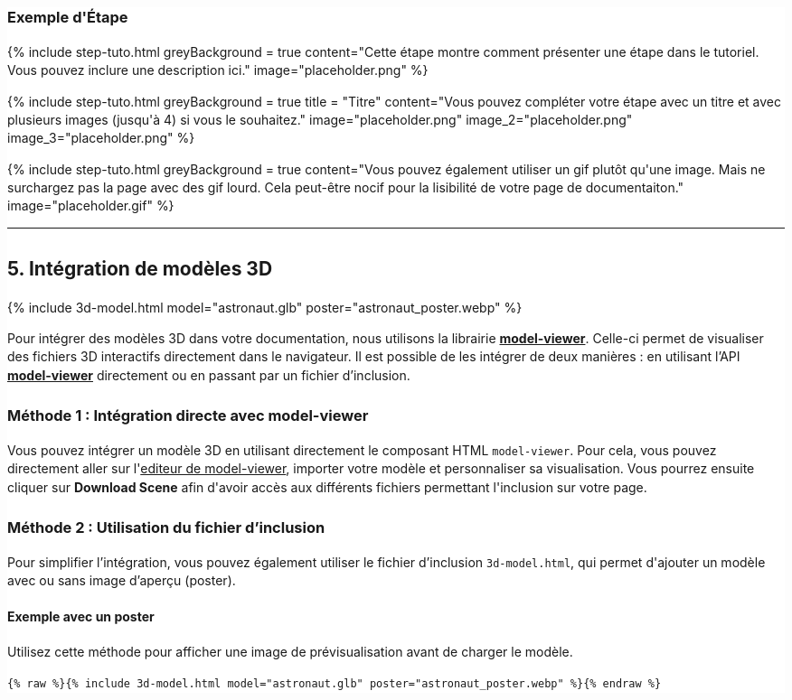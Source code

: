 ### Exemple d'Étape

{% include step-tuto.html 
greyBackground = true
content="Cette étape montre comment présenter une étape dans le tutoriel. Vous pouvez inclure une description ici." 
image="placeholder.png" %}

{% include step-tuto.html 
greyBackground = true
title = "Titre"
content="Vous pouvez compléter votre étape avec un titre et avec plusieurs images (jusqu'à 4) si vous le souhaitez." 
image="placeholder.png" 
image_2="placeholder.png" 
image_3="placeholder.png" 
%}

{% include step-tuto.html 
greyBackground = true
content="Vous pouvez également utiliser un gif plutôt qu'une image. Mais ne surchargez pas la page avec des gif lourd. Cela peut-être nocif pour la lisibilité de votre page de documentaiton."
image="placeholder.gif" %}

---

## 5. Intégration de modèles 3D

{% include 3d-model.html model="astronaut.glb" poster="astronaut_poster.webp" %}

Pour intégrer des modèles 3D dans votre documentation, nous utilisons la librairie [**model-viewer**](https://modelviewer.dev). Celle-ci permet de visualiser des fichiers 3D interactifs directement dans le navigateur. Il est possible de les intégrer de deux manières : en utilisant l’API [**model-viewer**](https://modelviewer.dev/editor/) directement ou en passant par un fichier d’inclusion.

### Méthode 1 : Intégration directe avec model-viewer

Vous pouvez intégrer un modèle 3D en utilisant directement le composant HTML `model-viewer`. Pour cela, vous pouvez directement aller sur l'[editeur de model-viewer](https://modelviewer.dev/editor/), importer votre modèle et personnaliser sa visualisation. Vous pourrez ensuite cliquer sur **Download Scene** afin d'avoir accès aux différents fichiers permettant l'inclusion sur votre page.

### Méthode 2 : Utilisation du fichier d’inclusion

Pour simplifier l’intégration, vous pouvez également utiliser le fichier d’inclusion `3d-model.html`, qui permet d'ajouter un modèle avec ou sans image d’aperçu (poster).

#### Exemple avec un poster

Utilisez cette méthode pour afficher une image de prévisualisation avant de charger le modèle.

```liquid
{% raw %}{% include 3d-model.html model="astronaut.glb" poster="astronaut_poster.webp" %}{% endraw %}
```
